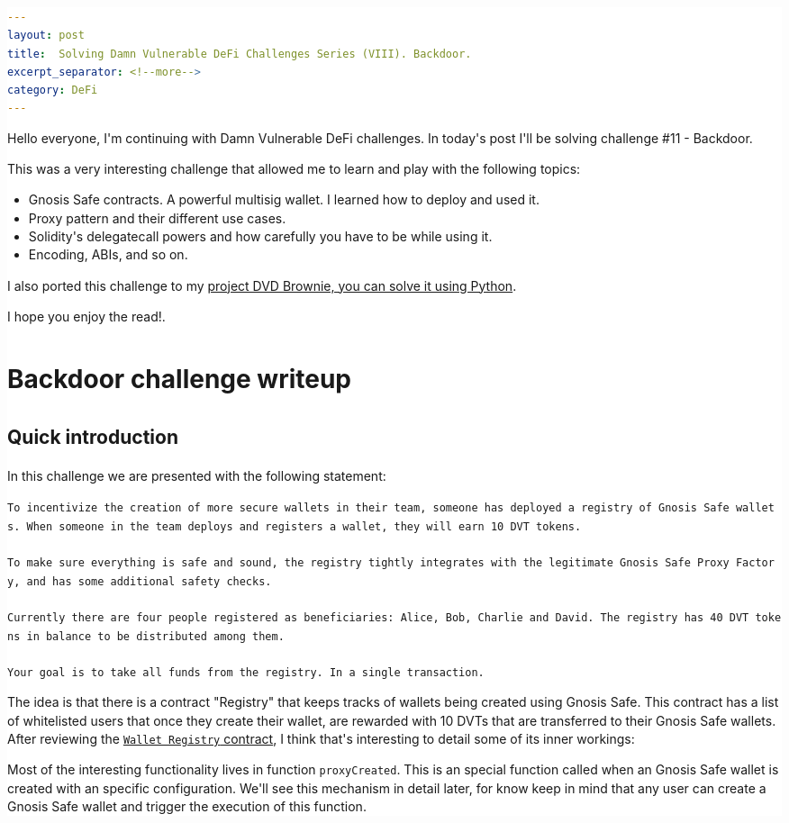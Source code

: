 ```yaml
---
layout: post
title:  Solving Damn Vulnerable DeFi Challenges Series (VIII). Backdoor.
excerpt_separator: <!--more-->
category: DeFi
---
```


Hello everyone, I'm continuing with Damn Vulnerable DeFi challenges. In today's post I'll be solving challenge #11 - Backdoor.

This was a very interesting challenge that allowed me to learn and play with the following topics:

- Gnosis Safe contracts. A powerful multisig wallet. I learned how to deploy and used it.
- Proxy pattern and their different use cases.
- Solidity's delegatecall powers and how carefully you have to be while using it.
- Encoding, ABIs, and so on.

I also ported this challenge to my [project DVD Brownie, you can solve it using Python](https://github.com/nahueldsanchez/dvd_brownie/tree/master/backdoor).

I hope you enjoy the read!.



# Backdoor challenge writeup

## Quick introduction

In this challenge we are presented with the following statement:

```
To incentivize the creation of more secure wallets in their team, someone has deployed a registry of Gnosis Safe wallets. When someone in the team deploys and registers a wallet, they will earn 10 DVT tokens.

To make sure everything is safe and sound, the registry tightly integrates with the legitimate Gnosis Safe Proxy Factory, and has some additional safety checks.

Currently there are four people registered as beneficiaries: Alice, Bob, Charlie and David. The registry has 40 DVT tokens in balance to be distributed among them.

Your goal is to take all funds from the registry. In a single transaction.
```

The idea is that there is a contract "Registry" that keeps tracks of wallets being created using Gnosis Safe. This contract has a list of whitelisted users that once they create their wallet, are rewarded with 10 DVTs that are transferred to their Gnosis Safe wallets. After reviewing the [`Wallet Registry` contract](https://github.com/tinchoabbate/damn-vulnerable-defi/blob/v2.2.0/contracts/backdoor/WalletRegistry.sol), I think that's interesting to detail some of its inner workings:

Most of the interesting functionality lives in function `proxyCreated`. This is an special function called when an Gnosis Safe wallet is created with an specific configuration. We'll see this mechanism in detail later, for know keep in mind that any user can create a Gnosis Safe wallet and trigger the execution of this function.
